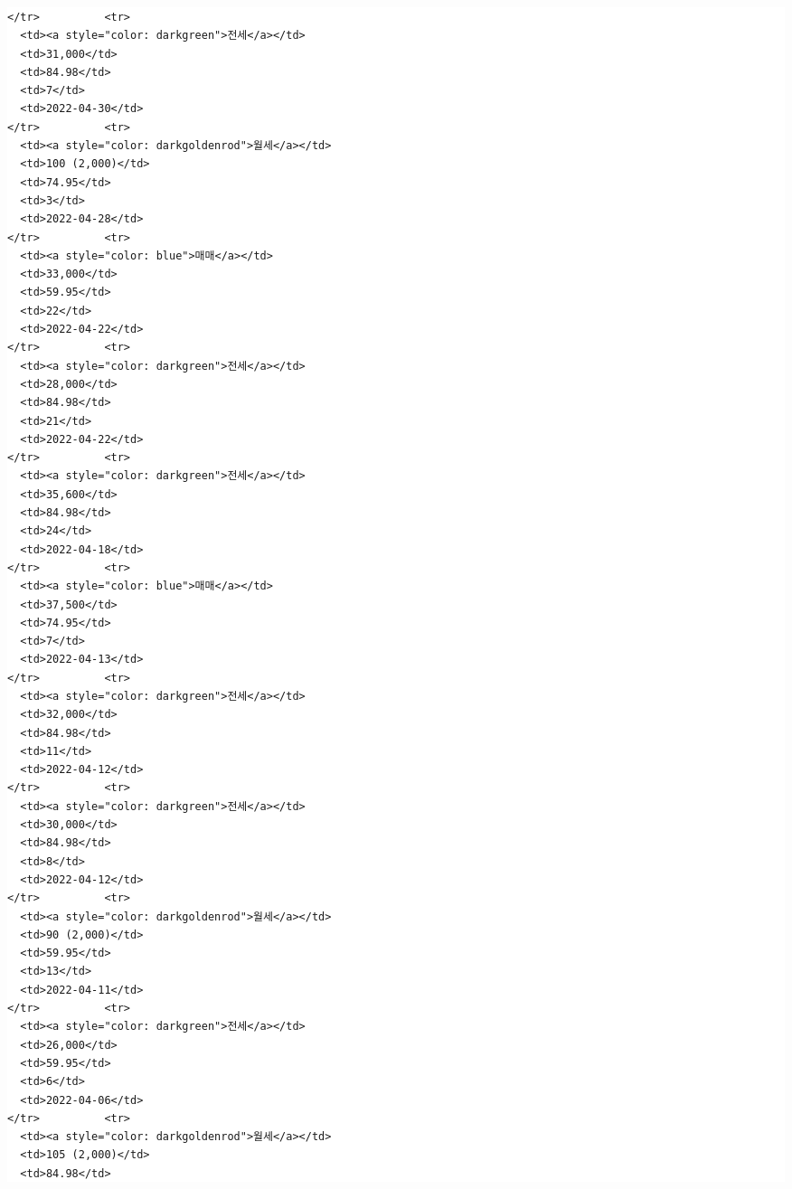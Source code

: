     </tr>          <tr>
      <td><a style="color: darkgreen">전세</a></td>
      <td>31,000</td>
      <td>84.98</td>
      <td>7</td>
      <td>2022-04-30</td>
    </tr>          <tr>
      <td><a style="color: darkgoldenrod">월세</a></td>
      <td>100 (2,000)</td>
      <td>74.95</td>
      <td>3</td>
      <td>2022-04-28</td>
    </tr>          <tr>
      <td><a style="color: blue">매매</a></td>
      <td>33,000</td>
      <td>59.95</td>
      <td>22</td>
      <td>2022-04-22</td>
    </tr>          <tr>
      <td><a style="color: darkgreen">전세</a></td>
      <td>28,000</td>
      <td>84.98</td>
      <td>21</td>
      <td>2022-04-22</td>
    </tr>          <tr>
      <td><a style="color: darkgreen">전세</a></td>
      <td>35,600</td>
      <td>84.98</td>
      <td>24</td>
      <td>2022-04-18</td>
    </tr>          <tr>
      <td><a style="color: blue">매매</a></td>
      <td>37,500</td>
      <td>74.95</td>
      <td>7</td>
      <td>2022-04-13</td>
    </tr>          <tr>
      <td><a style="color: darkgreen">전세</a></td>
      <td>32,000</td>
      <td>84.98</td>
      <td>11</td>
      <td>2022-04-12</td>
    </tr>          <tr>
      <td><a style="color: darkgreen">전세</a></td>
      <td>30,000</td>
      <td>84.98</td>
      <td>8</td>
      <td>2022-04-12</td>
    </tr>          <tr>
      <td><a style="color: darkgoldenrod">월세</a></td>
      <td>90 (2,000)</td>
      <td>59.95</td>
      <td>13</td>
      <td>2022-04-11</td>
    </tr>          <tr>
      <td><a style="color: darkgreen">전세</a></td>
      <td>26,000</td>
      <td>59.95</td>
      <td>6</td>
      <td>2022-04-06</td>
    </tr>          <tr>
      <td><a style="color: darkgoldenrod">월세</a></td>
      <td>105 (2,000)</td>
      <td>84.98</td>